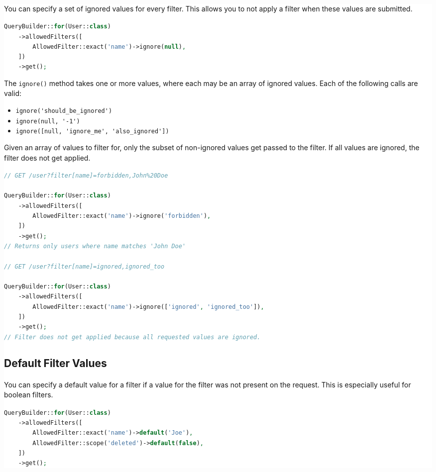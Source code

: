 You can specify a set of ignored values for every filter. This allows you to not apply a filter when these values are submitted.

```php
QueryBuilder::for(User::class)
    ->allowedFilters([
        AllowedFilter::exact('name')->ignore(null),
    ])
    ->get();
```

The `ignore()` method takes one or more values, where each may be an array of ignored values. Each of the following calls are valid:

* `ignore('should_be_ignored')`
* `ignore(null, '-1')`
* `ignore([null, 'ignore_me', 'also_ignored'])`

Given an array of values to filter for, only the subset of non-ignored values get passed to the filter. If all values are ignored, the filter does not get applied.

```php
// GET /user?filter[name]=forbidden,John%20Doe

QueryBuilder::for(User::class)
    ->allowedFilters([
        AllowedFilter::exact('name')->ignore('forbidden'),
    ])
    ->get();
// Returns only users where name matches 'John Doe'

// GET /user?filter[name]=ignored,ignored_too

QueryBuilder::for(User::class)
    ->allowedFilters([
        AllowedFilter::exact('name')->ignore(['ignored', 'ignored_too']),
    ])
    ->get();
// Filter does not get applied because all requested values are ignored.
```

## Default Filter Values

 You can specify a default value for a filter if a value for the filter was not present on the request. This is especially useful for boolean filters.
 
```php
QueryBuilder::for(User::class)
    ->allowedFilters([
        AllowedFilter::exact('name')->default('Joe'),
        AllowedFilter::scope('deleted')->default(false),
    ])
    ->get();
```
